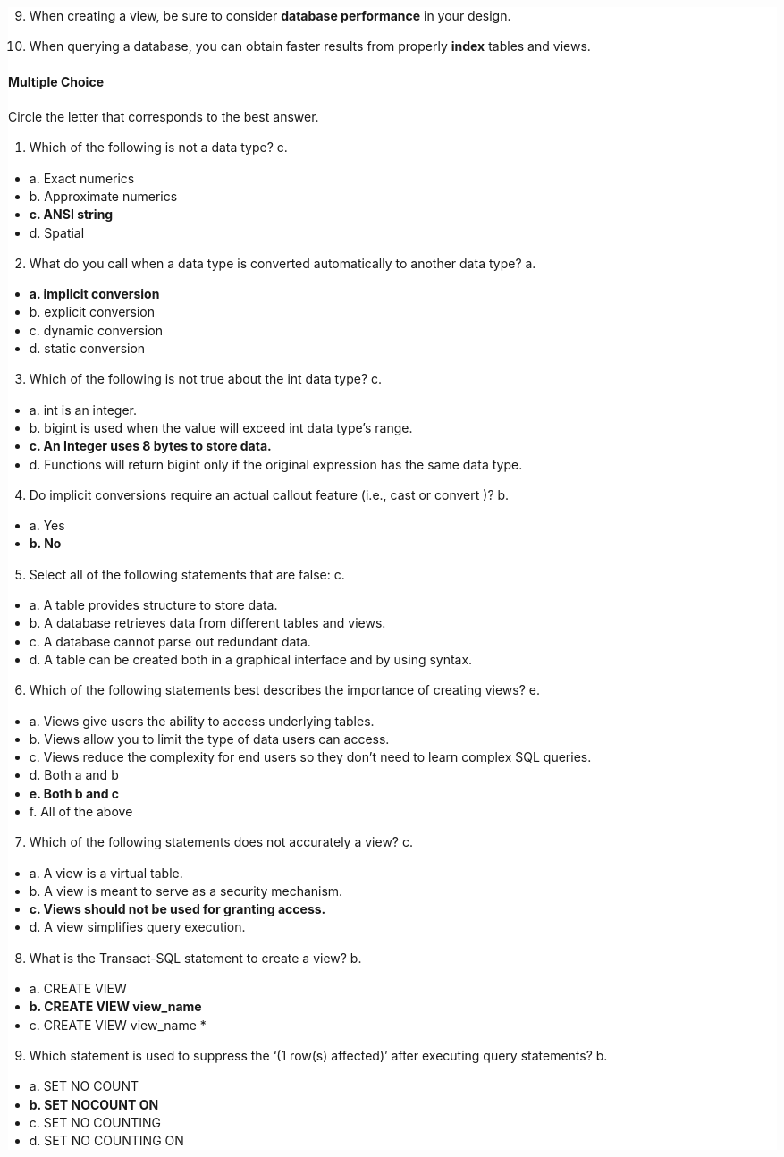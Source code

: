 9. When creating a view, be sure to consider **database performance** in your design.

10. When querying a database, you can obtain faster results from properly **index** tables and views.

#### Multiple Choice
Circle the letter that corresponds to the best answer.

1. Which of the following is not a data type? c.
- a. Exact numerics
- b. Approximate numerics
- **c. ANSI string**
- d. Spatial

2. What do you call when a data type is converted automatically to another data type? a.
- **a. implicit conversion**
- b. explicit conversion
- c. dynamic conversion
- d. static conversion

3. Which of the following is not true about the int data type? c.
- a. int is an integer.
- b. bigint is used when the value will exceed int data type’s range.
- **c. An Integer uses 8 bytes to store data.**
- d. Functions will return bigint only if the original expression has the same data type.

4. Do implicit conversions require an actual callout feature (i.e., cast or convert )? b.
- a. Yes
- **b. No**

5. Select all of the following statements that are false: c.
- a. A table provides structure to store data.
- b. A database retrieves data from different tables and views.
- c. A database cannot parse out redundant data.
- d. A table can be created both in a graphical interface and by using syntax.

6. Which of the following statements best describes the importance of creating views? e.
- a. Views give users the ability to access underlying tables.
- b. Views allow you to limit the type of data users can access.
- c. Views reduce the complexity for end users so they don’t need to learn complex SQL queries.
- d. Both a and b
- **e. Both b and c**
- f. All of the above

7. Which of the following statements does not accurately a view? c.
- a. A view is a virtual table.
- b. A view is meant to serve as a security mechanism.
- **c. Views should not be used for granting access.**
- d. A view simplifies query execution.

8. What is the Transact-SQL statement to create a view? b.
- a. CREATE VIEW
- **b. CREATE VIEW view_name**
- c. CREATE VIEW view_name *

9. Which statement is used to suppress the ‘(1 row(s) affected)’ after executing query statements? b.
- a. SET NO COUNT
- **b. SET NOCOUNT ON**
- c. SET NO COUNTING
- d. SET NO COUNTING ON
